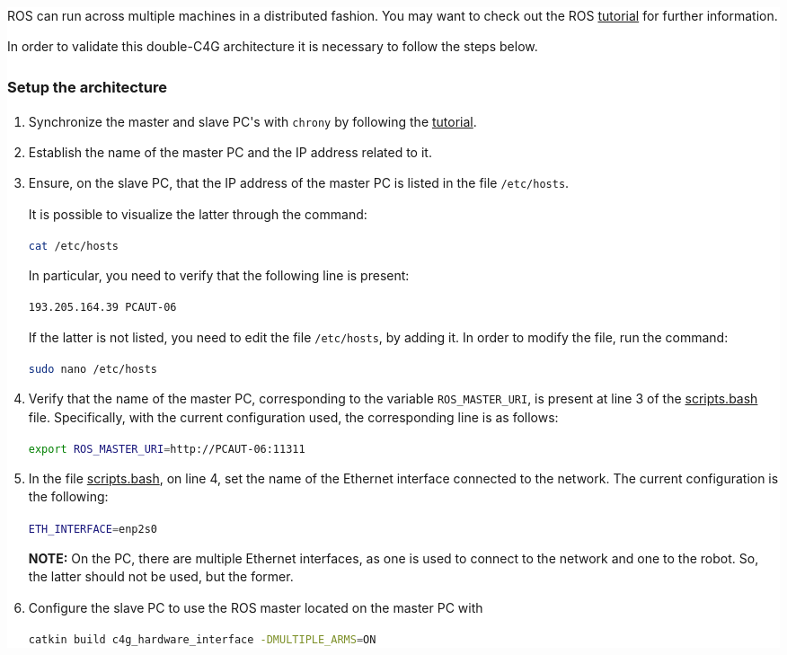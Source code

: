 ROS can run across multiple machines in a distributed fashion.
You may want to check out the ROS [tutorial](http://wiki.ros.org/ROS/Tutorials/MultipleMachines) for further information.

In order to validate this double-C4G architecture it is necessary to follow the steps below.

### Setup the architecture

1. Synchronize the master and slave PC's with `chrony` by following the [tutorial](../husky_acg_configuration/doc/chrony_tutorial.md).

1. Establish the name of the master PC and the IP address related to it.

1. Ensure, on the slave PC, that the IP address of the master PC is listed in the file `/etc/hosts`.

    It is possible to visualize the latter through the command:

    ```bash
    cat /etc/hosts
    ```

    In particular, you need to verify that the following line is present:

    ```text
    193.205.164.39 PCAUT-06
    ```

    If the latter is not listed, you need to edit the file `/etc/hosts`, by adding it. In order to modify the file, run the command:

    ```bash
    sudo nano /etc/hosts
    ```

1. Verify that the name of the master PC, corresponding to the variable `ROS_MASTER_URI`, is present at line 3 of the [scripts.bash](./scripts/setup.bash) file.
Specifically, with the current configuration used, the corresponding line is as follows:

    ```bash
    export ROS_MASTER_URI=http://PCAUT-06:11311
    ```

1. In the file [scripts.bash](./scripts/setup.bash), on line 4, set the name of the Ethernet interface connected to the network.
The current configuration is the following:

    ```bash
    ETH_INTERFACE=enp2s0
    ```

   **NOTE:** On the PC, there are multiple Ethernet interfaces, as one is used to connect to the network and one to the robot.
   So, the latter should not be used, but the former.

1. Configure the slave PC to use the ROS master located on the master PC with

    ```bash
    catkin build c4g_hardware_interface -DMULTIPLE_ARMS=ON
    ```
